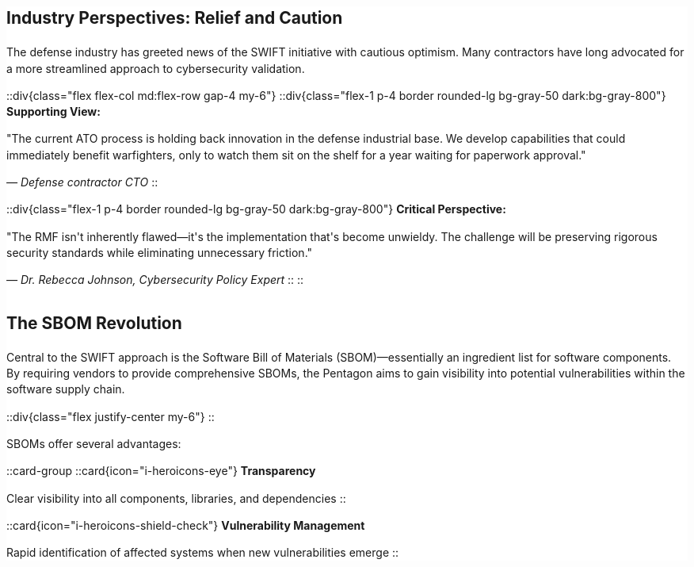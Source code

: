 ## Industry Perspectives: Relief and Caution

The defense industry has greeted news of the SWIFT initiative with cautious optimism. Many contractors have long advocated for a more streamlined approach to cybersecurity validation.

::div{class="flex flex-col md:flex-row gap-4 my-6"}
  ::div{class="flex-1 p-4 border rounded-lg bg-gray-50 dark:bg-gray-800"}
  **Supporting View:**

  "The current ATO process is holding back innovation in the defense industrial base. We develop capabilities that could immediately benefit warfighters, only to watch them sit on the shelf for a year waiting for paperwork approval."

  *— Defense contractor CTO*
  ::

  ::div{class="flex-1 p-4 border rounded-lg bg-gray-50 dark:bg-gray-800"}
  **Critical Perspective:**

  "The RMF isn't inherently flawed—it's the implementation that's become unwieldy. The challenge will be preserving rigorous security standards while eliminating unnecessary friction."

  *— Dr. Rebecca Johnson, Cybersecurity Policy Expert*
  ::
::

## The SBOM Revolution

Central to the SWIFT approach is the Software Bill of Materials (SBOM)—essentially an ingredient list for software components. By requiring vendors to provide comprehensive SBOMs, the Pentagon aims to gain visibility into potential vulnerabilities within the software supply chain.

::div{class="flex justify-center my-6"}
  <NuxtImg 
    src="/images/blog/sbom-diagram.png" 
    alt="Software Bill of Materials Concept" 
    class="max-w-full rounded-lg shadow-lg" 
    loading="lazy"
  />
::

SBOMs offer several advantages:

::card-group
  ::card{icon="i-heroicons-eye"}
  **Transparency**
  
  Clear visibility into all components, libraries, and dependencies
  ::
  
  ::card{icon="i-heroicons-shield-check"}
  **Vulnerability Management**
  
  Rapid identification of affected systems when new vulnerabilities emerge
  ::
  